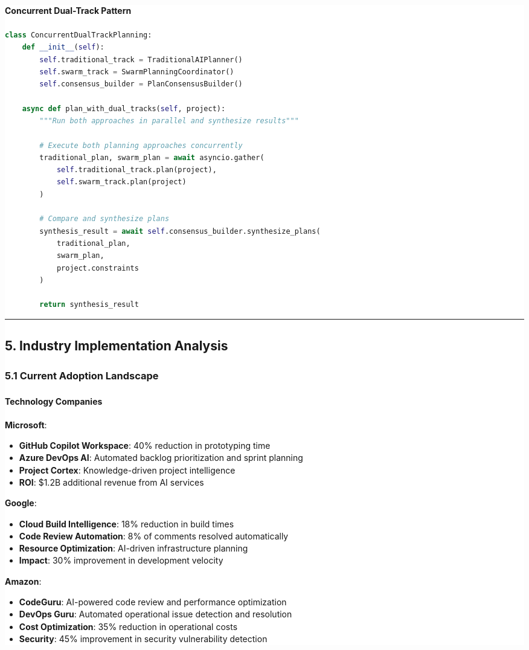 #### Concurrent Dual-Track Pattern

```python
class ConcurrentDualTrackPlanning:
    def __init__(self):
        self.traditional_track = TraditionalAIPlanner()
        self.swarm_track = SwarmPlanningCoordinator()
        self.consensus_builder = PlanConsensusBuilder()
        
    async def plan_with_dual_tracks(self, project):
        """Run both approaches in parallel and synthesize results"""
        
        # Execute both planning approaches concurrently
        traditional_plan, swarm_plan = await asyncio.gather(
            self.traditional_track.plan(project),
            self.swarm_track.plan(project)
        )
        
        # Compare and synthesize plans
        synthesis_result = await self.consensus_builder.synthesize_plans(
            traditional_plan,
            swarm_plan,
            project.constraints
        )
        
        return synthesis_result
```

---

## 5. Industry Implementation Analysis

### 5.1 Current Adoption Landscape

#### Technology Companies

**Microsoft**: 
- **GitHub Copilot Workspace**: 40% reduction in prototyping time
- **Azure DevOps AI**: Automated backlog prioritization and sprint planning
- **Project Cortex**: Knowledge-driven project intelligence
- **ROI**: $1.2B additional revenue from AI services

**Google**:
- **Cloud Build Intelligence**: 18% reduction in build times
- **Code Review Automation**: 8% of comments resolved automatically
- **Resource Optimization**: AI-driven infrastructure planning
- **Impact**: 30% improvement in development velocity

**Amazon**:
- **CodeGuru**: AI-powered code review and performance optimization
- **DevOps Guru**: Automated operational issue detection and resolution
- **Cost Optimization**: 35% reduction in operational costs
- **Security**: 45% improvement in security vulnerability detection

